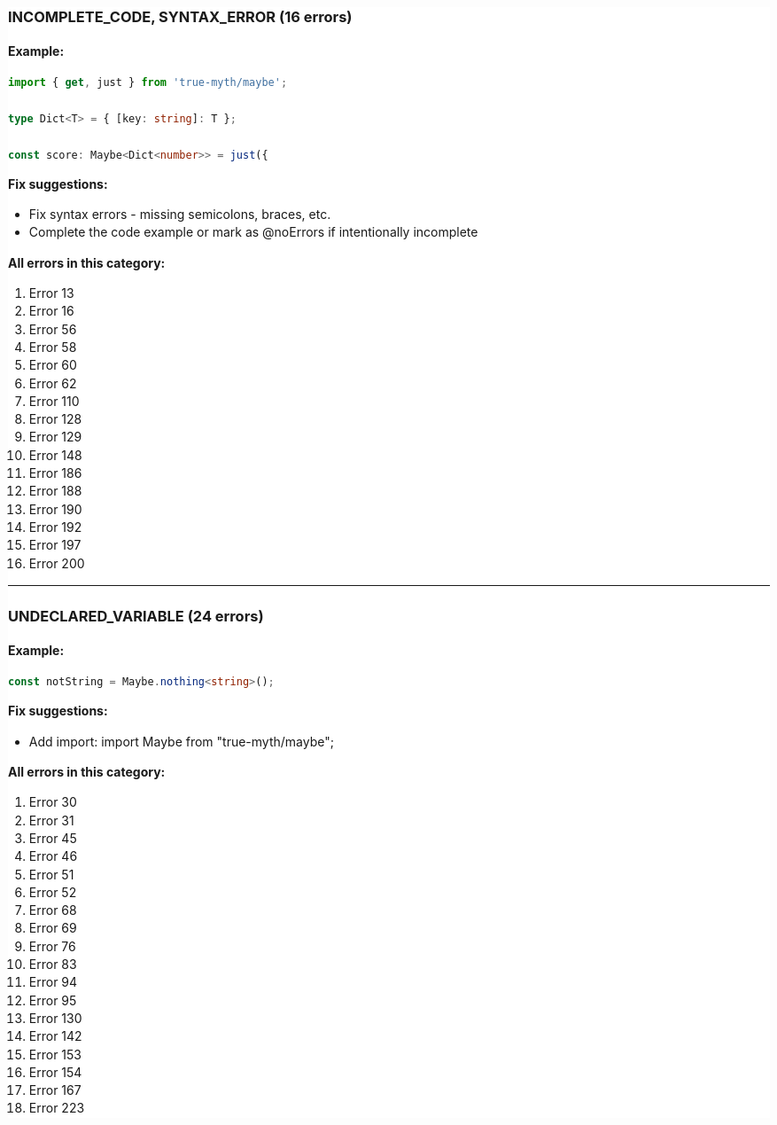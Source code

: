
### INCOMPLETE_CODE, SYNTAX_ERROR (16 errors)

**Example:**

```typescript
import { get, just } from 'true-myth/maybe';

type Dict<T> = { [key: string]: T };

const score: Maybe<Dict<number>> = just({
```

**Fix suggestions:**
- Fix syntax errors - missing semicolons, braces, etc.
- Complete the code example or mark as @noErrors if intentionally incomplete

**All errors in this category:**
1. Error 13
2. Error 16
3. Error 56
4. Error 58
5. Error 60
6. Error 62
7. Error 110
8. Error 128
9. Error 129
10. Error 148
11. Error 186
12. Error 188
13. Error 190
14. Error 192
15. Error 197
16. Error 200

---

### UNDECLARED_VARIABLE (24 errors)

**Example:**

```typescript
const notString = Maybe.nothing<string>();

```

**Fix suggestions:**
- Add import: import Maybe from "true-myth/maybe";

**All errors in this category:**
1. Error 30
2. Error 31
3. Error 45
4. Error 46
5. Error 51
6. Error 52
7. Error 68
8. Error 69
9. Error 76
10. Error 83
11. Error 94
12. Error 95
13. Error 130
14. Error 142
15. Error 153
16. Error 154
17. Error 167
18. Error 223